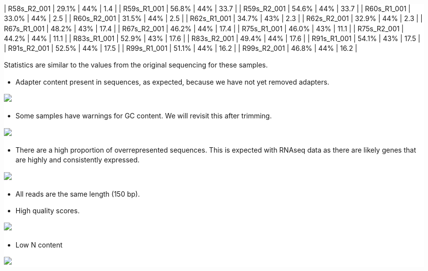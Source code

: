 | R58s_R2_001  |  29.1% |  44% |  1.4   |
| R59s_R1_001  |  56.8% |  44% |  33.7  |
| R59s_R2_001  |  54.6% |  44% |  33.7  |
| R60s_R1_001  |  33.0% |  44% |  2.5   |
| R60s_R2_001  |  31.5% |  44% |  2.5   |
| R62s_R1_001  |  34.7% |  43% |  2.3   |
| R62s_R2_001  |  32.9% |  44% |  2.3   |
| R67s_R1_001  |  48.2% |  43% |  17.4  |
| R67s_R2_001  |  46.2% |  44% |  17.4  |
| R75s_R1_001  |  46.0% |  43% |  11.1  |
| R75s_R2_001  |  44.2% |  44% |  11.1  |
| R83s_R1_001  |  52.9% |  43% |  17.6  |
| R83s_R2_001  |  49.4% |  44% |  17.6  |
| R91s_R1_001  |  54.1% |  43% |  17.5  |
| R91s_R2_001  |  52.5% |  44% |  17.5  |
| R99s_R1_001  |  51.1% |  44% |  16.2  |
| R99s_R2_001  |  46.8% |  44% |  16.2  |

Statistics are similar to the values from the original sequencing for these samples. 

- Adapter content present in sequences, as expected, because we have not yet removed adapters. 

![](https://github.com/AHuffmyer/ASH_Putnam_Lab_Notebook/blob/master/images/NotebookImages/Hawaii2023/rnaseq/second_seq/fastqc_adapter_content_plot.png?raw=true) 

- Some samples have warnings for GC content. We will revisit this after trimming.  

![](https://github.com/AHuffmyer/ASH_Putnam_Lab_Notebook/blob/master/images/NotebookImages/Hawaii2023/rnaseq/second_seq/fastqc_per_sequence_gc_content_plot.png?raw=true) 

- There are a high proportion of overrepresented sequences. This is expected with RNAseq data as there are likely genes that are highly and consistently expressed. 

![](https://github.com/AHuffmyer/ASH_Putnam_Lab_Notebook/blob/master/images/NotebookImages/Hawaii2023/rnaseq/second_seq/fastqc_sequence_counts_plot.png?raw=true) 

- All reads are the same length (150 bp).  

- High quality scores.  

![](https://github.com/AHuffmyer/ASH_Putnam_Lab_Notebook/blob/master/images/NotebookImages/Hawaii2023/rnaseq/second_seq/fastqc_per_base_sequence_quality_plot.png?raw=true)  

- Low N content 

![](https://github.com/AHuffmyer/ASH_Putnam_Lab_Notebook/blob/master/images/NotebookImages/Hawaii2023/rnaseq/second_seq/fastqc_per_base_n_content_plot.png?raw=true)   
